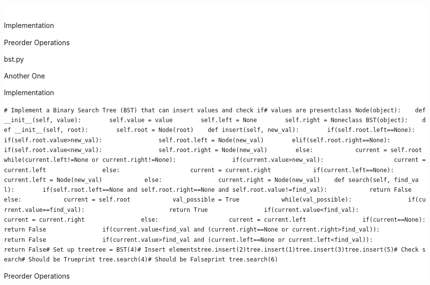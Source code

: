 <span class="text-4505230f--TextH400-3033861f--textContentFamily-49a318e1"><span data-key="c317eb3264074a2da4d7eebac0eb48e0"><span data-offset-key="c317eb3264074a2da4d7eebac0eb48e0:0"><span data-slate-zero-width="n">​</span></span></span></span>

<span class="text-4505230f--UIH300-2063425d--textContentFamily-49a318e1">Implementation </span>

<span class="text-4505230f--UIH300-2063425d--textContentFamily-49a318e1">Preorder Operations</span>

<span class="text-4505230f--UIH300-2063425d--textContentFamily-49a318e1">bst.py</span>

<span class="text-4505230f--UIH300-2063425d--textContentFamily-49a318e1">Another One</span>

<span class="text-4505230f--UIH300-2063425d--textContentFamily-49a318e1">Implementation </span>

    # Implement a Binary Search Tree (BST) that can insert values and check if# values are present​class Node(object):    def __init__(self, value):        self.value = value        self.left = None        self.right = None​class BST(object):    def __init__(self, root):        self.root = Node(root)​    def insert(self, new_val):        if(self.root.left==None):            if(self.root.value>new_val):                self.root.left = Node(new_val)        elif(self.root.right==None):            if(self.root.value<new_val):                self.root.right = Node(new_val)        else:            current = self.root            while(current.left!=None or current.right!=None):                if(current.value>new_val):                    current = current.left                else:                    current = current.right​            if(current.left==None):                current.left = Node(new_val)            else:                current.right = Node(new_val)​    def search(self, find_val):        if(self.root.left==None and self.root.right==None and self.root.value!=find_val):            return False        else:            current = self.root            val_possible = True            while(val_possible):                if(current.value==find_val):                        return True                if(current.value<find_val):                    current = current.right                else:                    current = current.left                if(current==None):                    return False                if(current.value<find_val and (current.right==None or current.right>find_val)):                    return False                if(current.value>find_val and (current.left==None or current.left<find_val)):                    return False​# Set up treetree = BST(4)​# Insert elementstree.insert(2)tree.insert(1)tree.insert(3)tree.insert(5)​# Check search# Should be Trueprint tree.search(4)# Should be Falseprint tree.search(6)​

<span class="text-4505230f--UIH300-2063425d--textContentFamily-49a318e1">Preorder Operations</span>
